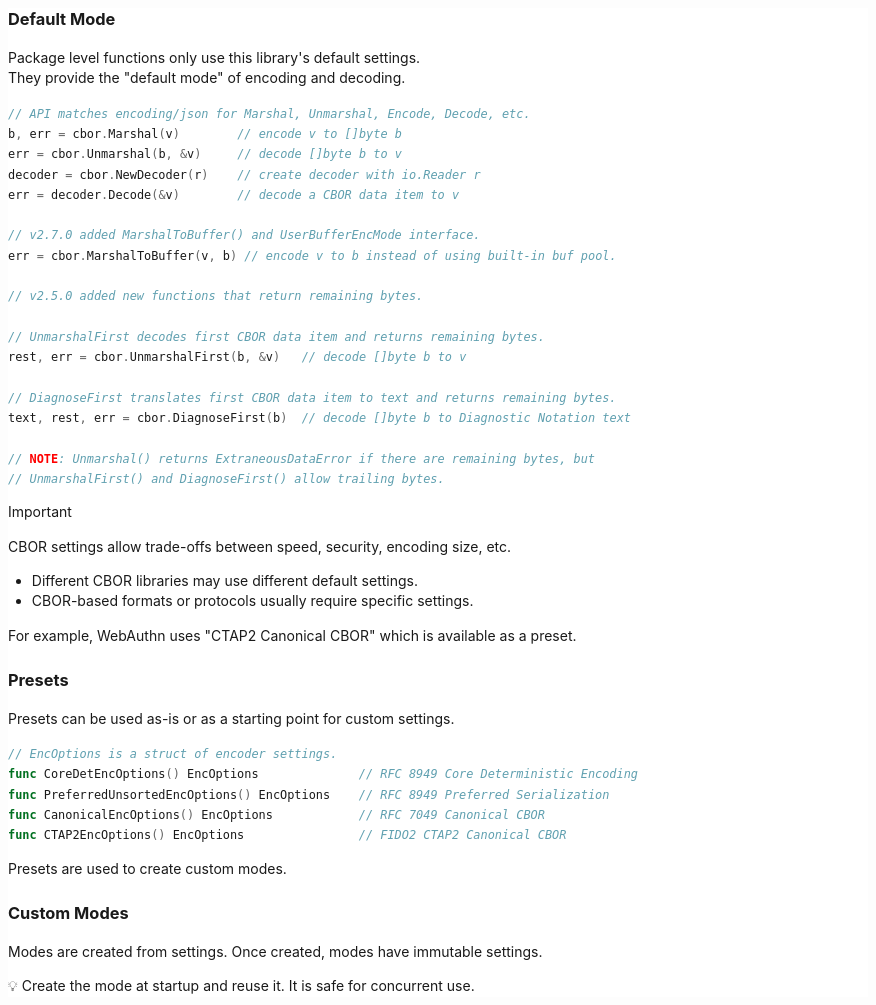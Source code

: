 ### Default Mode

Package level functions only use this library's default settings.  
They provide the "default mode" of encoding and decoding.

```go
// API matches encoding/json for Marshal, Unmarshal, Encode, Decode, etc.
b, err = cbor.Marshal(v)        // encode v to []byte b
err = cbor.Unmarshal(b, &v)     // decode []byte b to v
decoder = cbor.NewDecoder(r)    // create decoder with io.Reader r
err = decoder.Decode(&v)        // decode a CBOR data item to v

// v2.7.0 added MarshalToBuffer() and UserBufferEncMode interface.
err = cbor.MarshalToBuffer(v, b) // encode v to b instead of using built-in buf pool.

// v2.5.0 added new functions that return remaining bytes.

// UnmarshalFirst decodes first CBOR data item and returns remaining bytes.
rest, err = cbor.UnmarshalFirst(b, &v)   // decode []byte b to v

// DiagnoseFirst translates first CBOR data item to text and returns remaining bytes.
text, rest, err = cbor.DiagnoseFirst(b)  // decode []byte b to Diagnostic Notation text

// NOTE: Unmarshal() returns ExtraneousDataError if there are remaining bytes, but
// UnmarshalFirst() and DiagnoseFirst() allow trailing bytes.
```

> [!IMPORTANT]  
> CBOR settings allow trade-offs between speed, security, encoding size, etc.
>
> - Different CBOR libraries may use different default settings.
> - CBOR-based formats or protocols usually require specific settings.
>
> For example, WebAuthn uses "CTAP2 Canonical CBOR" which is available as a preset.

### Presets

Presets can be used as-is or as a starting point for custom settings.

```go
// EncOptions is a struct of encoder settings.
func CoreDetEncOptions() EncOptions              // RFC 8949 Core Deterministic Encoding
func PreferredUnsortedEncOptions() EncOptions    // RFC 8949 Preferred Serialization
func CanonicalEncOptions() EncOptions            // RFC 7049 Canonical CBOR
func CTAP2EncOptions() EncOptions                // FIDO2 CTAP2 Canonical CBOR
```

Presets are used to create custom modes.

### Custom Modes

Modes are created from settings. Once created, modes have immutable settings.

💡 Create the mode at startup and reuse it. It is safe for concurrent use.
